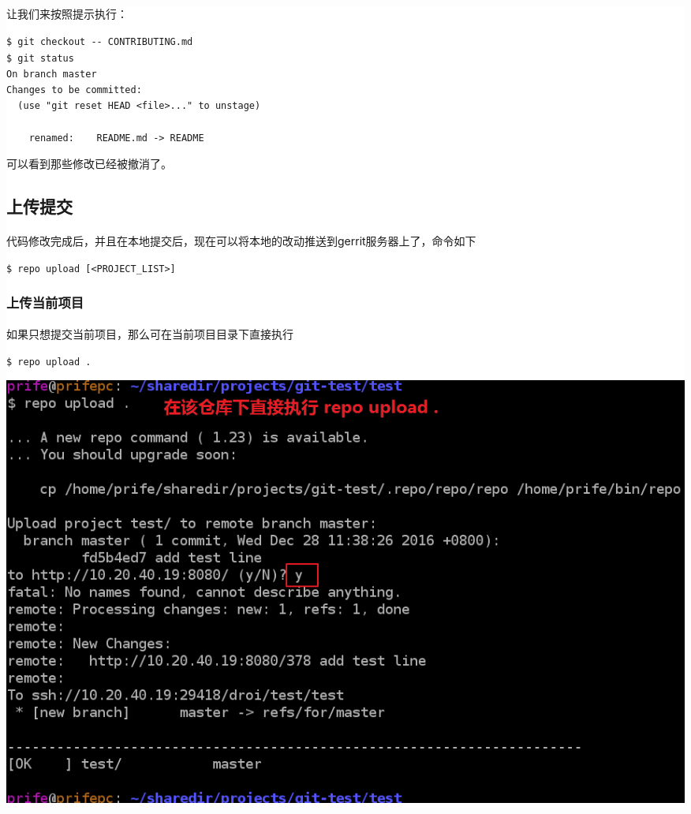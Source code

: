 让我们来按照提示执行：

```
$ git checkout -- CONTRIBUTING.md
$ git status
On branch master
Changes to be committed:
  (use "git reset HEAD <file>..." to unstage)

    renamed:    README.md -> README
```

可以看到那些修改已经被撤消了。

## 上传提交

代码修改完成后，并且在本地提交后，现在可以将本地的改动推送到gerrit服务器上了，命令如下

```
$ repo upload [<PROJECT_LIST>]
```

### 上传当前项目

如果只想提交当前项目，那么可在当前项目目录下直接执行

```
$ repo upload .
```

![gerrit](pic/repo_upload3.png)
